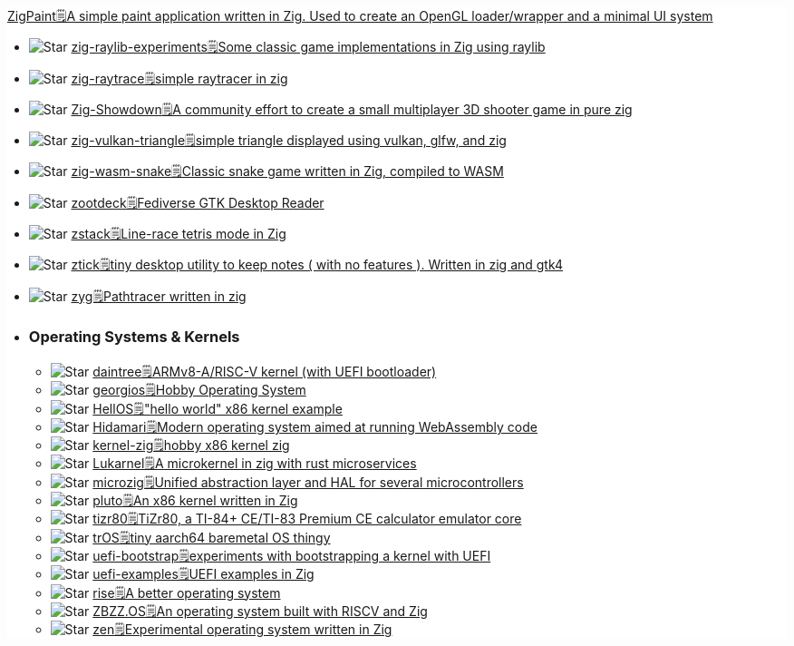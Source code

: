   [ZigPaint🗒️A simple paint application written in Zig. Used to create an OpenGL loader/wrapper and a minimal UI system](https://github.com/MasterQ32/ZigPaint) 
  - ![Star](https://img.shields.io/github/stars/BitPuffin/zig-raylib-experiments?color=orange)
  [zig-raylib-experiments🗒️Some classic game implementations in Zig using raylib](https://github.com/BitPuffin/zig-raylib-experiments) 
  - ![Star](https://img.shields.io/github/stars/tiehuis/zig-raytrace?color=orange)
  [zig-raytrace🗒️simple raytracer in zig](https://github.com/tiehuis/zig-raytrace) 
  - ![Star](https://img.shields.io/github/stars/zig-community/Zig-Showdown?color=orange)
  [Zig-Showdown🗒️A community effort to create a small multiplayer 3D shooter game in pure zig](https://github.com/zig-community/Zig-Showdown) 
  - ![Star](https://img.shields.io/github/stars/andrewrk/zig-vulkan-triangle?color=orange)
  [zig-vulkan-triangle🗒️simple triangle displayed using vulkan, glfw, and zig](https://github.com/andrewrk/zig-vulkan-triangle) 
  - ![Star](https://img.shields.io/github/stars/holobeat/zig-wasm-snake?color=orange)
  [zig-wasm-snake🗒️Classic snake game written in Zig, compiled to WASM](https://github.com/holobeat/zig-wasm-snake) 
  - ![Star](https://img.shields.io/github/stars/donpdonp/zootdeck?color=orange)
  [zootdeck🗒️Fediverse GTK Desktop Reader](https://github.com/donpdonp/zootdeck) 
  - ![Star](https://img.shields.io/github/stars/tiehuis/zstack?color=orange)
  [zstack🗒️Line-race tetris mode in Zig](https://github.com/tiehuis/zstack) 
  - ![Star](https://img.shields.io/github/stars/flouthoc/ztick?color=orange)
  [ztick🗒️tiny desktop utility to keep notes ( with no features ). Written in zig and gtk4](https://github.com/flouthoc/ztick) 
  - ![Star](https://img.shields.io/github/stars/Opioid/zyg?color=orange)
  [zyg🗒️Pathtracer written in zig](https://github.com/Opioid/zyg) 

- ### Operating Systems & Kernels

  - ![Star](https://img.shields.io/github/stars/kivikakk/daintree?color=orange)
  [daintree🗒️ARMv8-A/RISC-V kernel (with UEFI bootloader)](https://github.com/kivikakk/daintree) 
  - ![Star](https://img.shields.io/github/stars/iguessthislldo/georgios?color=orange)
  [georgios🗒️Hobby Operating System](https://github.com/iguessthislldo/georgios) 
  - ![Star](https://img.shields.io/github/stars/andrewrk/HellOS?color=orange)
  [HellOS🗒️"hello world" x86 kernel example](https://github.com/andrewrk/HellOS) 
  - ![Star](https://img.shields.io/github/stars/HidamariProject/Hidamari?color=orange)
  [Hidamari🗒️Modern operating system aimed at running WebAssembly code](https://github.com/HidamariProject/Hidamari) 
  - ![Star](https://img.shields.io/github/stars/jzck/kernel-zig?color=orange)
  [kernel-zig🗒️hobby x86 kernel zig](https://github.com/jzck/kernel-zig) 
  - ![Star](https://img.shields.io/github/stars/DorianXGH/Lukarnel?color=orange)
  [Lukarnel🗒️A microkernel in zig with rust microservices](https://github.com/DorianXGH/Lukarnel) 
  - ![Star](https://img.shields.io/github/stars/ZigEmbeddedGroup/microzig?color=orange)
  [microzig🗒️Unified abstraction layer and HAL for several microcontrollers](https://github.com/ZigEmbeddedGroup/microzig) 
  - ![Star](https://img.shields.io/github/stars/ZystemOS/pluto?color=orange)
  [pluto🗒️An x86 kernel written in Zig](https://github.com/ZystemOS/pluto) 
  - ![Star](https://img.shields.io/github/stars/jacobly0/tizr80?color=orange)
  [tizr80🗒️TiZr80, a TI-84+ CE/TI-83 Premium CE calculator emulator core](https://github.com/jacobly0/tizr80) 
  - ![Star](https://img.shields.io/github/stars/sjdh02/trOS?color=orange)
  [trOS🗒️tiny aarch64 baremetal OS thingy](https://github.com/sjdh02/trOS) 
  - ![Star](https://img.shields.io/github/stars/stakach/uefi-bootstrap?color=orange)
  [uefi-bootstrap🗒️experiments with bootstrapping a kernel with UEFI](https://github.com/stakach/uefi-bootstrap) 
  - ![Star](https://img.shields.io/github/stars/nrdmn/uefi-examples?color=orange)
  [uefi-examples🗒️UEFI examples in Zig](https://github.com/nrdmn/uefi-examples) 
  - ![Star](https://img.shields.io/github/stars/davidgm94/rise?color=orange)
  [rise🗒️A better operating system](https://github.com/davidgm94/rise) 
  - ![Star](https://img.shields.io/github/stars/ZeeBoppityZagZiggity/ZBZZ.OS?color=orange)
  [ZBZZ.OS🗒️An operating system built with RISCV and Zig](https://github.com/ZeeBoppityZagZiggity/ZBZZ.OS) 
  - ![Star](https://img.shields.io/github/stars/AndreaOrru/zen?color=orange)
  [zen🗒️Experimental operating system written in Zig](https://github.com/AndreaOrru/zen) 